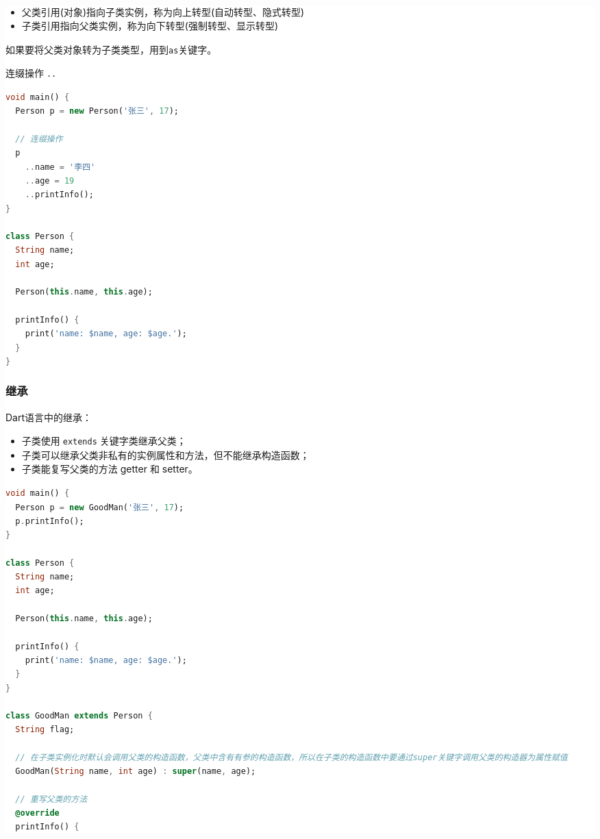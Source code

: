 - 父类引用(对象)指向子类实例，称为向上转型(自动转型、隐式转型)
- 子类引用指向父类实例，称为向下转型(强制转型、显示转型)

如果要将父类对象转为子类类型，用到`as`关键字。



连缀操作 `..`

```dart
void main() {
  Person p = new Person('张三', 17);

  // 连缀操作
  p
    ..name = '李四'
    ..age = 19
    ..printInfo();
}

class Person {
  String name;
  int age;

  Person(this.name, this.age);

  printInfo() {
    print('name: $name, age: $age.');
  }
}
```



### 继承

Dart语言中的继承：

- 子类使用 `extends` 关键字类继承父类；
- 子类可以继承父类非私有的实例属性和方法，但不能继承构造函数；
- 子类能复写父类的方法 getter 和 setter。

```dart
void main() {
  Person p = new GoodMan('张三', 17);
  p.printInfo();
}

class Person {
  String name;
  int age;

  Person(this.name, this.age);

  printInfo() {
    print('name: $name, age: $age.');
  }
}

class GoodMan extends Person {
  String flag;

  // 在子类实例化时默认会调用父类的构造函数，父类中含有有参的构造函数，所以在子类的构造函数中要通过super关键字调用父类的构造器为属性赋值
  GoodMan(String name, int age) : super(name, age);
	
  // 重写父类的方法
  @override
  printInfo() {
```